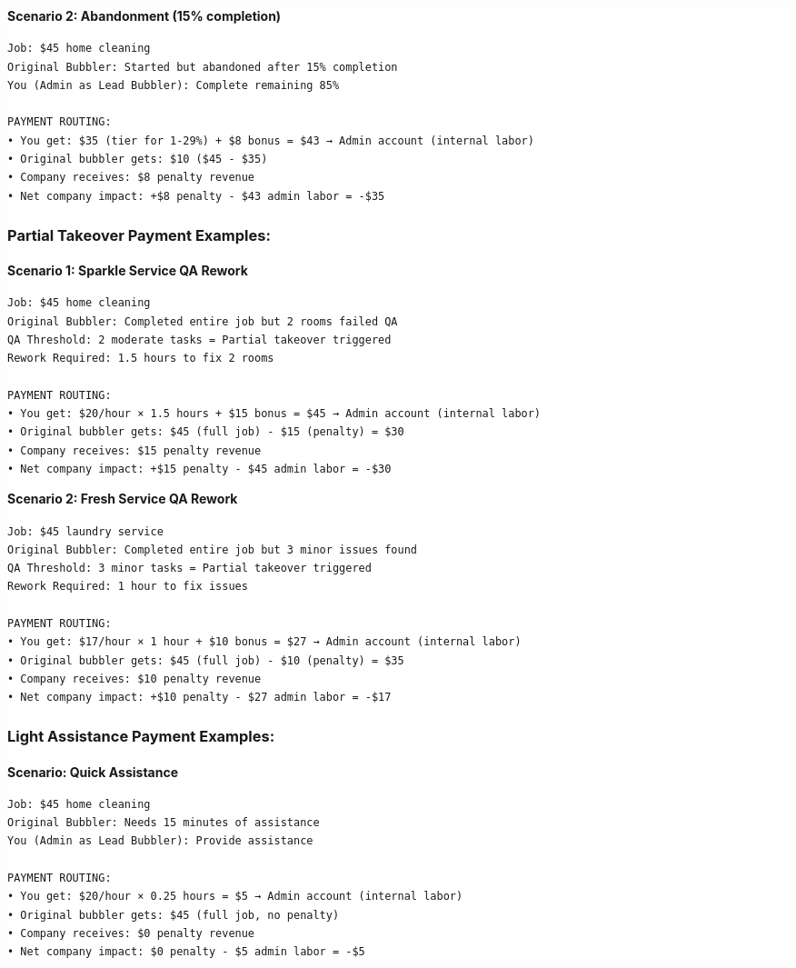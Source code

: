 **Scenario 2: Abandonment (15% completion)**
```
Job: $45 home cleaning
Original Bubbler: Started but abandoned after 15% completion
You (Admin as Lead Bubbler): Complete remaining 85%

PAYMENT ROUTING:
• You get: $35 (tier for 1-29%) + $8 bonus = $43 → Admin account (internal labor)
• Original bubbler gets: $10 ($45 - $35)
• Company receives: $8 penalty revenue
• Net company impact: +$8 penalty - $43 admin labor = -$35
```

### **Partial Takeover Payment Examples:**

**Scenario 1: Sparkle Service QA Rework**
```
Job: $45 home cleaning
Original Bubbler: Completed entire job but 2 rooms failed QA
QA Threshold: 2 moderate tasks = Partial takeover triggered
Rework Required: 1.5 hours to fix 2 rooms

PAYMENT ROUTING:
• You get: $20/hour × 1.5 hours + $15 bonus = $45 → Admin account (internal labor)
• Original bubbler gets: $45 (full job) - $15 (penalty) = $30
• Company receives: $15 penalty revenue
• Net company impact: +$15 penalty - $45 admin labor = -$30
```

**Scenario 2: Fresh Service QA Rework**
```
Job: $45 laundry service
Original Bubbler: Completed entire job but 3 minor issues found
QA Threshold: 3 minor tasks = Partial takeover triggered
Rework Required: 1 hour to fix issues

PAYMENT ROUTING:
• You get: $17/hour × 1 hour + $10 bonus = $27 → Admin account (internal labor)
• Original bubbler gets: $45 (full job) - $10 (penalty) = $35
• Company receives: $10 penalty revenue
• Net company impact: +$10 penalty - $27 admin labor = -$17
```

### **Light Assistance Payment Examples:**

**Scenario: Quick Assistance**
```
Job: $45 home cleaning
Original Bubbler: Needs 15 minutes of assistance
You (Admin as Lead Bubbler): Provide assistance

PAYMENT ROUTING:
• You get: $20/hour × 0.25 hours = $5 → Admin account (internal labor)
• Original bubbler gets: $45 (full job, no penalty)
• Company receives: $0 penalty revenue
• Net company impact: $0 penalty - $5 admin labor = -$5
```
